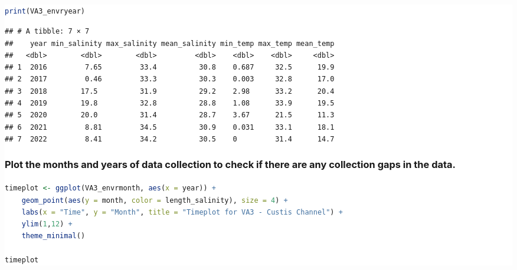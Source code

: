 ``` r
print(VA3_envryear)
```

    ## # A tibble: 7 × 7
    ##    year min_salinity max_salinity mean_salinity min_temp max_temp mean_temp
    ##   <dbl>        <dbl>        <dbl>         <dbl>    <dbl>    <dbl>     <dbl>
    ## 1  2016         7.65         33.4          30.8    0.687     32.5      19.9
    ## 2  2017         0.46         33.3          30.3    0.003     32.8      17.0
    ## 3  2018        17.5          31.9          29.2    2.98      33.2      20.4
    ## 4  2019        19.8          32.8          28.8    1.08      33.9      19.5
    ## 5  2020        20.0          31.4          28.7    3.67      21.5      11.3
    ## 6  2021         8.81         34.5          30.9    0.031     33.1      18.1
    ## 7  2022         8.41         34.2          30.5    0         31.4      14.7

### Plot the months and years of data collection to check if there are any collection gaps in the data.

``` r
timeplot <- ggplot(VA3_envrmonth, aes(x = year)) +
    geom_point(aes(y = month, color = length_salinity), size = 4) +
    labs(x = "Time", y = "Month", title = "Timeplot for VA3 - Custis Channel") +
    ylim(1,12) +
    theme_minimal()

timeplot
```
